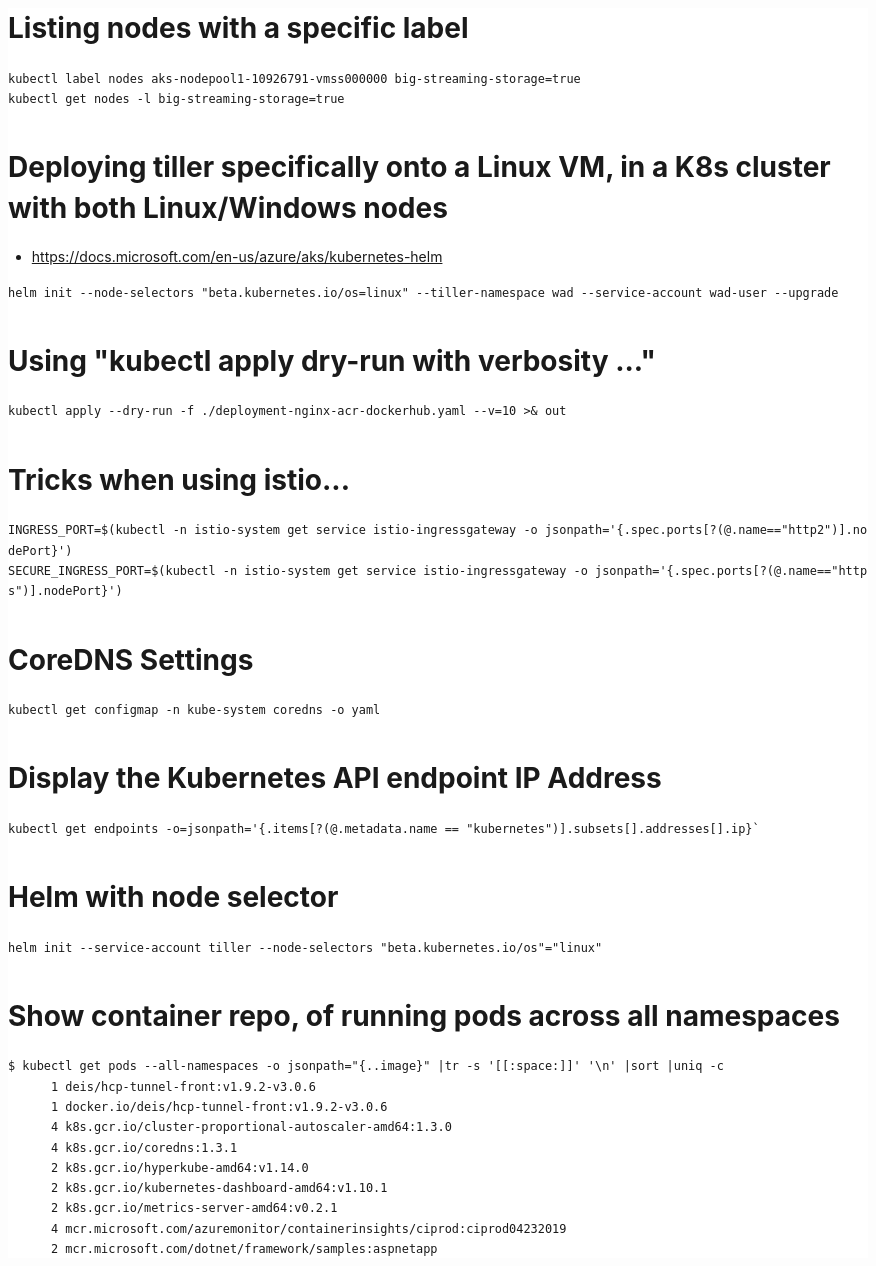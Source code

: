 # Listing nodes with a specific label
```
kubectl label nodes aks-nodepool1-10926791-vmss000000 big-streaming-storage=true
kubectl get nodes -l big-streaming-storage=true
```

# Deploying tiller specifically onto a Linux VM, in a K8s cluster with both Linux/Windows nodes
* https://docs.microsoft.com/en-us/azure/aks/kubernetes-helm
```
helm init --node-selectors "beta.kubernetes.io/os=linux" --tiller-namespace wad --service-account wad-user --upgrade
```

# Using "kubectl apply dry-run with verbosity ..."
```
kubectl apply --dry-run -f ./deployment-nginx-acr-dockerhub.yaml --v=10 >& out
```

# Tricks when using istio...
```
INGRESS_PORT=$(kubectl -n istio-system get service istio-ingressgateway -o jsonpath='{.spec.ports[?(@.name=="http2")].nodePort}')
SECURE_INGRESS_PORT=$(kubectl -n istio-system get service istio-ingressgateway -o jsonpath='{.spec.ports[?(@.name=="https")].nodePort}')
```

# CoreDNS Settings
```
kubectl get configmap -n kube-system coredns -o yaml
```

# Display the Kubernetes API endpoint IP Address
```
kubectl get endpoints -o=jsonpath='{.items[?(@.metadata.name == "kubernetes")].subsets[].addresses[].ip}`
```

# Helm with node selector
```
helm init --service-account tiller --node-selectors "beta.kubernetes.io/os"="linux"
```

# Show container repo, of running pods across all namespaces
```
$ kubectl get pods --all-namespaces -o jsonpath="{..image}" |tr -s '[[:space:]]' '\n' |sort |uniq -c
      1 deis/hcp-tunnel-front:v1.9.2-v3.0.6
      1 docker.io/deis/hcp-tunnel-front:v1.9.2-v3.0.6
      4 k8s.gcr.io/cluster-proportional-autoscaler-amd64:1.3.0
      4 k8s.gcr.io/coredns:1.3.1
      2 k8s.gcr.io/hyperkube-amd64:v1.14.0
      2 k8s.gcr.io/kubernetes-dashboard-amd64:v1.10.1
      2 k8s.gcr.io/metrics-server-amd64:v0.2.1
      4 mcr.microsoft.com/azuremonitor/containerinsights/ciprod:ciprod04232019
      2 mcr.microsoft.com/dotnet/framework/samples:aspnetapp
```